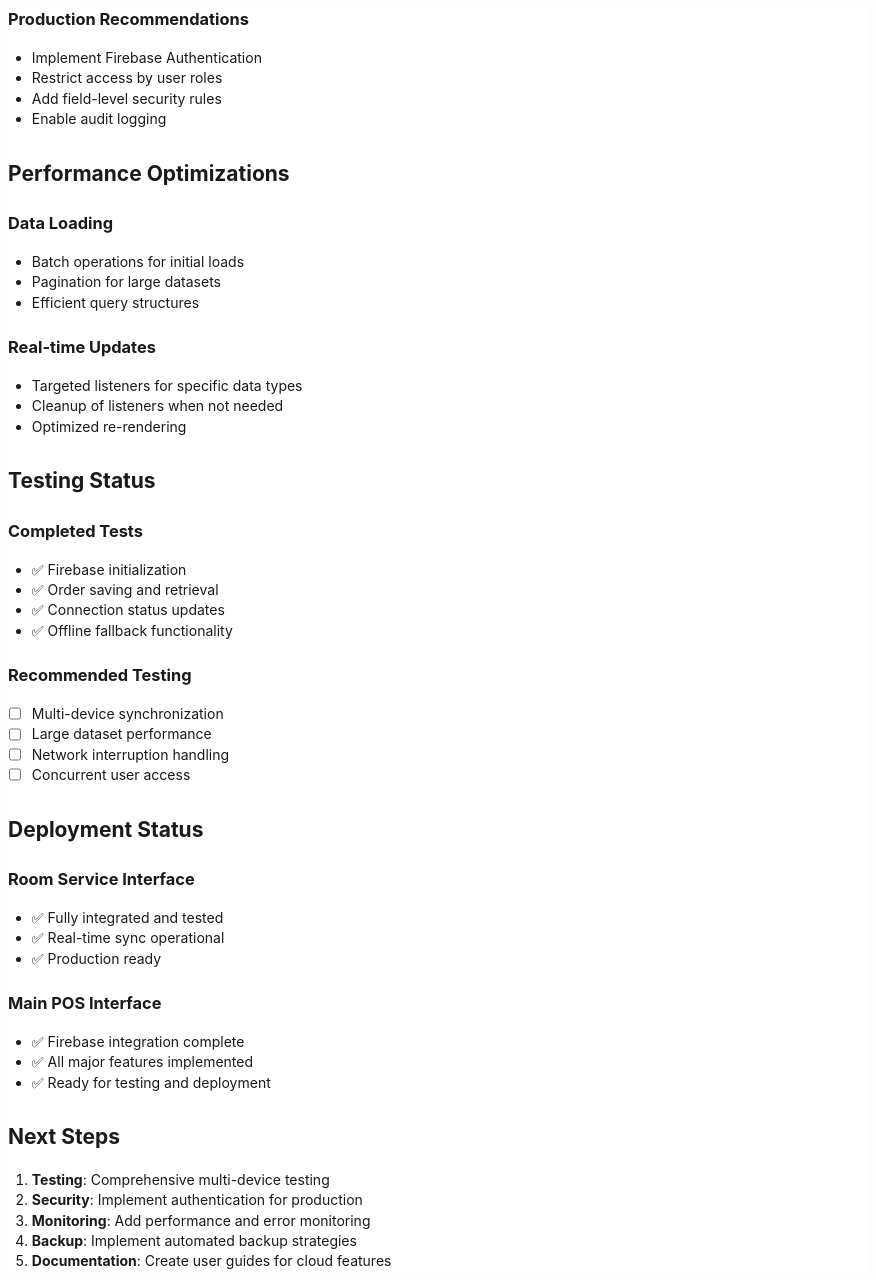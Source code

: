 ### Production Recommendations
- Implement Firebase Authentication
- Restrict access by user roles
- Add field-level security rules
- Enable audit logging

## Performance Optimizations

### Data Loading
- Batch operations for initial loads
- Pagination for large datasets
- Efficient query structures

### Real-time Updates
- Targeted listeners for specific data types
- Cleanup of listeners when not needed
- Optimized re-rendering

## Testing Status

### Completed Tests
- ✅ Firebase initialization
- ✅ Order saving and retrieval
- ✅ Connection status updates
- ✅ Offline fallback functionality

### Recommended Testing
- [ ] Multi-device synchronization
- [ ] Large dataset performance
- [ ] Network interruption handling
- [ ] Concurrent user access

## Deployment Status

### Room Service Interface
- ✅ Fully integrated and tested
- ✅ Real-time sync operational
- ✅ Production ready

### Main POS Interface
- ✅ Firebase integration complete
- ✅ All major features implemented
- ✅ Ready for testing and deployment

## Next Steps

1. **Testing**: Comprehensive multi-device testing
2. **Security**: Implement authentication for production
3. **Monitoring**: Add performance and error monitoring
4. **Backup**: Implement automated backup strategies
5. **Documentation**: Create user guides for cloud features

